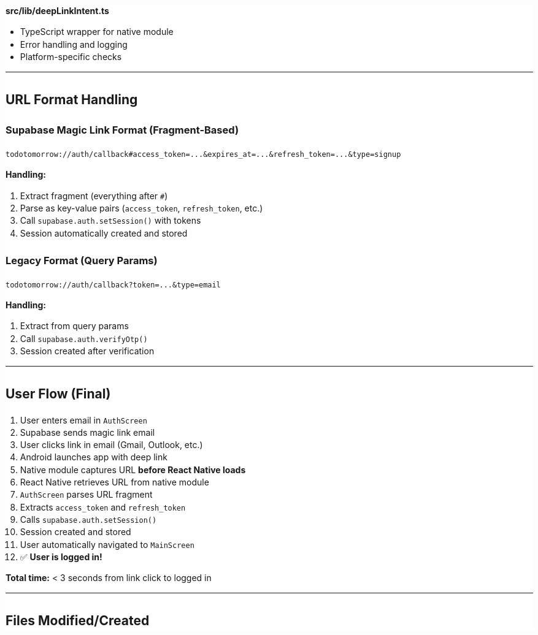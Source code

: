 **src/lib/deepLinkIntent.ts**
- TypeScript wrapper for native module
- Error handling and logging
- Platform-specific checks

---

## URL Format Handling

### Supabase Magic Link Format (Fragment-Based)
```
todotomorrow://auth/callback#access_token=...&expires_at=...&refresh_token=...&type=signup
```

**Handling:**
1. Extract fragment (everything after `#`)
2. Parse as key-value pairs (`access_token`, `refresh_token`, etc.)
3. Call `supabase.auth.setSession()` with tokens
4. Session automatically created and stored

### Legacy Format (Query Params)
```
todotomorrow://auth/callback?token=...&type=email
```

**Handling:**
1. Extract from query params
2. Call `supabase.auth.verifyOtp()`
3. Session created after verification

---

## User Flow (Final)

1. User enters email in `AuthScreen`
2. Supabase sends magic link email
3. User clicks link in email (Gmail, Outlook, etc.)
4. Android launches app with deep link
5. Native module captures URL **before React Native loads**
6. React Native retrieves URL from native module
7. `AuthScreen` parses URL fragment
8. Extracts `access_token` and `refresh_token`
9. Calls `supabase.auth.setSession()`
10. Session created and stored
11. User automatically navigated to `MainScreen`
12. ✅ **User is logged in!**

**Total time:** < 3 seconds from link click to logged in

---

## Files Modified/Created
